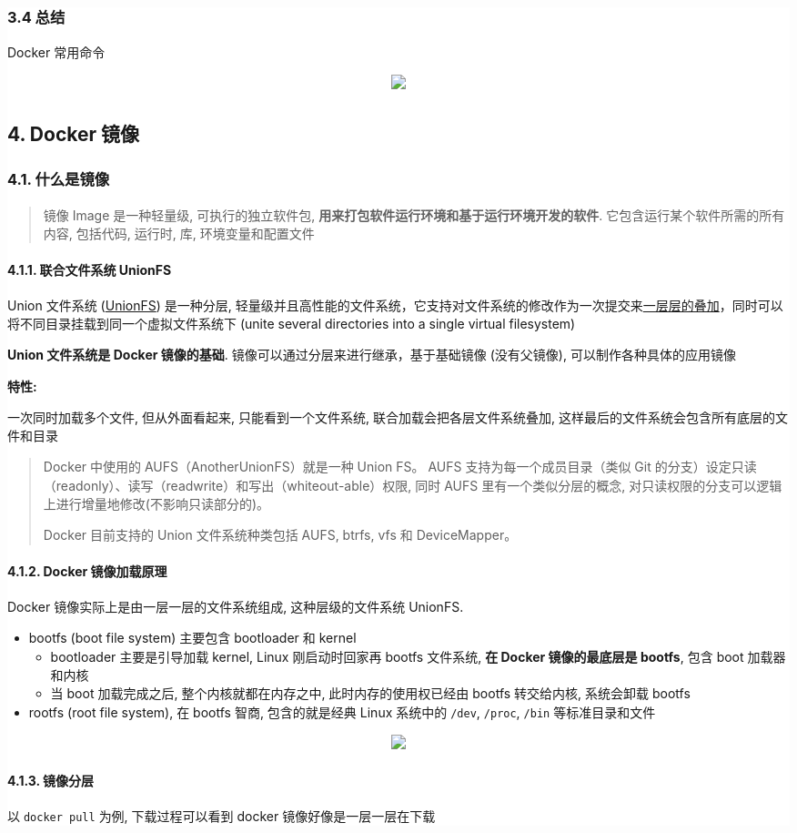 
### 3.4 总结

Docker 常用命令

<div align="center">
  <img src="https://raw.githubusercontent.com/philipz/docker_practice/master/_images/cmd_logic.png" width="80%">
</div>



## 4. Docker 镜像

### 4.1. 什么是镜像

> 镜像 Image 是一种轻量级, 可执行的独立软件包, **用来打包软件运行环境和基于运行环境开发的软件**. 它包含运行某个软件所需的所有内容, 包括代码, 运行时, 库, 环境变量和配置文件



#### 4.1.1. 联合文件系统 UnionFS

Union 文件系统 ([UnionFS](http://en.wikipedia.org/wiki/UnionFS)) 是一种分层, 轻量级并且高性能的文件系统，它支持对文件系统的修改作为一次提交来<u>一层层的叠加</u>，同时可以将不同目录挂载到同一个虚拟文件系统下 (unite several directories into a single virtual filesystem)

**Union 文件系统是 Docker 镜像的基础**. 镜像可以通过分层来进行继承，基于基础镜像 (没有父镜像), 可以制作各种具体的应用镜像



**特性:**

一次同时加载多个文件, 但从外面看起来, 只能看到一个文件系统, 联合加载会把各层文件系统叠加, 这样最后的文件系统会包含所有底层的文件和目录



> Docker 中使用的 AUFS（AnotherUnionFS）就是一种 Union FS。 AUFS 支持为每一个成员目录（类似 Git 的分支）设定只读（readonly）、读写（readwrite）和写出（whiteout-able）权限, 同时 AUFS 里有一个类似分层的概念, 对只读权限的分支可以逻辑上进行增量地修改(不影响只读部分的)。
>
> Docker 目前支持的 Union 文件系统种类包括 AUFS, btrfs, vfs 和 DeviceMapper。



#### 4.1.2. Docker 镜像加载原理

Docker 镜像实际上是由一层一层的文件系统组成, 这种层级的文件系统 UnionFS.

- bootfs (boot file system) 主要包含 bootloader 和 kernel
  - bootloader 主要是引导加载 kernel, Linux 刚启动时回家再 bootfs 文件系统, **在 Docker 镜像的最底层是 bootfs**, 包含 boot 加载器和内核
  - 当 boot 加载完成之后, 整个内核就都在内存之中, 此时内存的使用权已经由 bootfs 转交给内核, 系统会卸载 bootfs
- rootfs (root file system), 在 bootfs 智商, 包含的就是经典 Linux 系统中的 `/dev`, `/proc`, `/bin` 等标准目录和文件



<div align="center">
  <img src="https://testerhome.com/uploads/photo/2017/06b60903-0a74-41fa-8e2a-b51694bb7db7.png!large" width="50%">
</div>



#### 4.1.3. 镜像分层

以 `docker pull` 为例, 下载过程可以看到 docker 镜像好像是一层一层在下载
